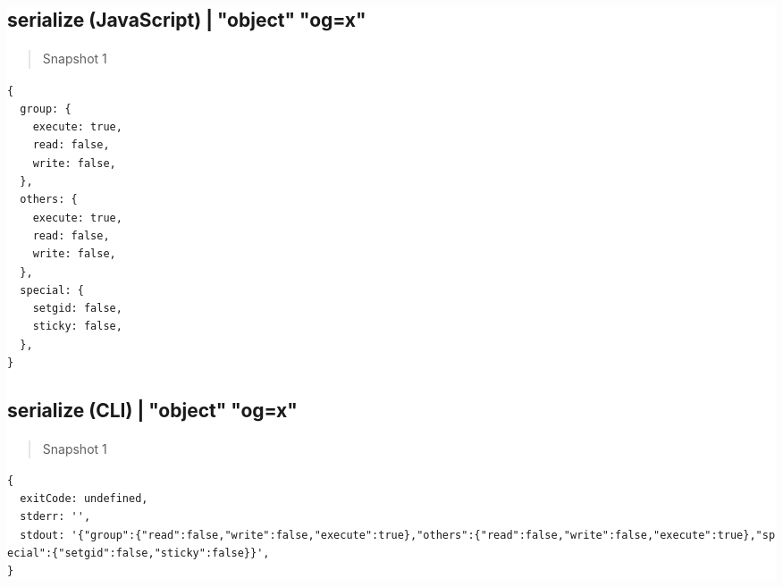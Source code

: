 ## serialize (JavaScript) | "object" "og=x"

> Snapshot 1

    {
      group: {
        execute: true,
        read: false,
        write: false,
      },
      others: {
        execute: true,
        read: false,
        write: false,
      },
      special: {
        setgid: false,
        sticky: false,
      },
    }

## serialize (CLI) | "object" "og=x"

> Snapshot 1

    {
      exitCode: undefined,
      stderr: '',
      stdout: '{"group":{"read":false,"write":false,"execute":true},"others":{"read":false,"write":false,"execute":true},"special":{"setgid":false,"sticky":false}}',
    }
